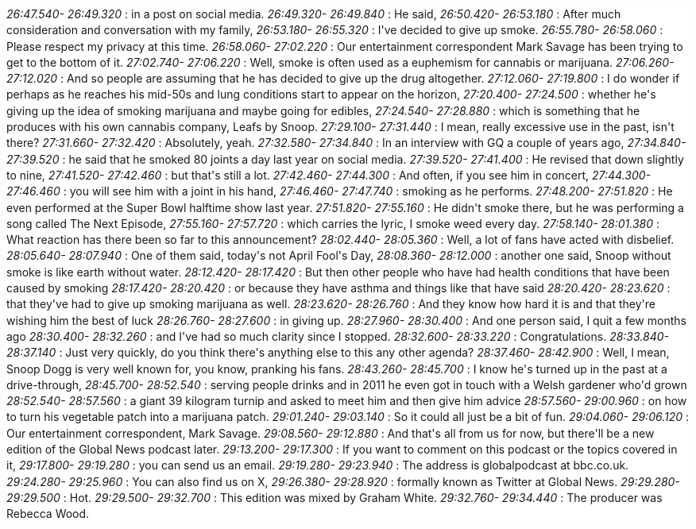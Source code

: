 *26:47.540- 26:49.320* :  in a post on social media.
*26:49.320- 26:49.840* :  He said,
*26:50.420- 26:53.180* :  After much consideration and conversation with my family,
*26:53.180- 26:55.320* :  I've decided to give up smoke.
*26:55.780- 26:58.060* :  Please respect my privacy at this time.
*26:58.060- 27:02.220* :  Our entertainment correspondent Mark Savage has been trying to get to the bottom of it.
*27:02.740- 27:06.220* :  Well, smoke is often used as a euphemism for cannabis or marijuana.
*27:06.260- 27:12.020* :  And so people are assuming that he has decided to give up the drug altogether.
*27:12.060- 27:19.800* :  I do wonder if perhaps as he reaches his mid-50s and lung conditions start to appear on the horizon,
*27:20.400- 27:24.500* :  whether he's giving up the idea of smoking marijuana and maybe going for edibles,
*27:24.540- 27:28.880* :  which is something that he produces with his own cannabis company, Leafs by Snoop.
*27:29.100- 27:31.440* :  I mean, really excessive use in the past, isn't there?
*27:31.660- 27:32.420* :  Absolutely, yeah.
*27:32.580- 27:34.840* :  In an interview with GQ a couple of years ago,
*27:34.840- 27:39.520* :  he said that he smoked 80 joints a day last year on social media.
*27:39.520- 27:41.400* :  He revised that down slightly to nine,
*27:41.520- 27:42.460* :  but that's still a lot.
*27:42.460- 27:44.300* :  And often, if you see him in concert,
*27:44.300- 27:46.460* :  you will see him with a joint in his hand,
*27:46.460- 27:47.740* :  smoking as he performs.
*27:48.200- 27:51.820* :  He even performed at the Super Bowl halftime show last year.
*27:51.820- 27:55.160* :  He didn't smoke there, but he was performing a song called The Next Episode,
*27:55.160- 27:57.720* :  which carries the lyric, I smoke weed every day.
*27:58.140- 28:01.380* :  What reaction has there been so far to this announcement?
*28:02.440- 28:05.360* :  Well, a lot of fans have acted with disbelief.
*28:05.640- 28:07.940* :  One of them said, today's not April Fool's Day,
*28:08.360- 28:12.000* :  another one said, Snoop without smoke is like earth without water.
*28:12.420- 28:17.420* :  But then other people who have had health conditions that have been caused by smoking
*28:17.420- 28:20.420* :  or because they have asthma and things like that have said
*28:20.420- 28:23.620* :  that they've had to give up smoking marijuana as well.
*28:23.620- 28:26.760* :  And they know how hard it is and that they're wishing him the best of luck
*28:26.760- 28:27.600* :  in giving up.
*28:27.960- 28:30.400* :  And one person said, I quit a few months ago
*28:30.400- 28:32.260* :  and I've had so much clarity since I stopped.
*28:32.600- 28:33.220* :  Congratulations.
*28:33.840- 28:37.140* :  Just very quickly, do you think there's anything else to this any other agenda?
*28:37.460- 28:42.900* :  Well, I mean, Snoop Dogg is very well known for, you know, pranking his fans.
*28:43.260- 28:45.700* :  I know he's turned up in the past at a drive-through,
*28:45.700- 28:52.540* :  serving people drinks and in 2011 he even got in touch with a Welsh gardener who'd grown
*28:52.540- 28:57.560* :  a giant 39 kilogram turnip and asked to meet him and then give him advice
*28:57.560- 29:00.960* :  on how to turn his vegetable patch into a marijuana patch.
*29:01.240- 29:03.140* :  So it could all just be a bit of fun.
*29:04.060- 29:06.120* :  Our entertainment correspondent, Mark Savage.
*29:08.560- 29:12.880* :  And that's all from us for now, but there'll be a new edition of the Global News podcast later.
*29:13.200- 29:17.300* :  If you want to comment on this podcast or the topics covered in it,
*29:17.800- 29:19.280* :  you can send us an email.
*29:19.280- 29:23.940* :  The address is globalpodcast at bbc.co.uk.
*29:24.280- 29:25.960* :  You can also find us on X,
*29:26.380- 29:28.920* :  formally known as Twitter at Global News.
*29:29.280- 29:29.500* :  Hot.
*29:29.500- 29:32.700* :  This edition was mixed by Graham White.
*29:32.760- 29:34.440* :  The producer was Rebecca Wood.
